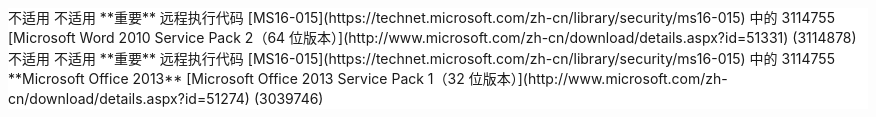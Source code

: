 </td>
<td style="border:1px solid black;">
不适用

</td>
<td style="border:1px solid black;">
不适用

</td>
<td style="border:1px solid black;">
**重要**  
远程执行代码

</td>
<td style="border:1px solid black;">
[MS16-015](https://technet.microsoft.com/zh-cn/library/security/ms16-015) 中的 3114755

</td>
</tr>
<tr>
<td style="border:1px solid black;">
[Microsoft Word 2010 Service Pack 2（64 位版本）](http://www.microsoft.com/zh-cn/download/details.aspx?id=51331)  
(3114878)

</td>
<td style="border:1px solid black;">
不适用

</td>
<td style="border:1px solid black;">
不适用

</td>
<td style="border:1px solid black;">
**重要**  
远程执行代码

</td>
<td style="border:1px solid black;">
[MS16-015](https://technet.microsoft.com/zh-cn/library/security/ms16-015) 中的 3114755

</td>
</tr>
<tr>
<td style="border:1px solid black;" colspan="5">
**Microsoft Office 2013**

</td>
</tr>
<tr>
<td style="border:1px solid black;">
[Microsoft Office 2013 Service Pack 1（32 位版本）](http://www.microsoft.com/zh-cn/download/details.aspx?id=51274)  
(3039746)
